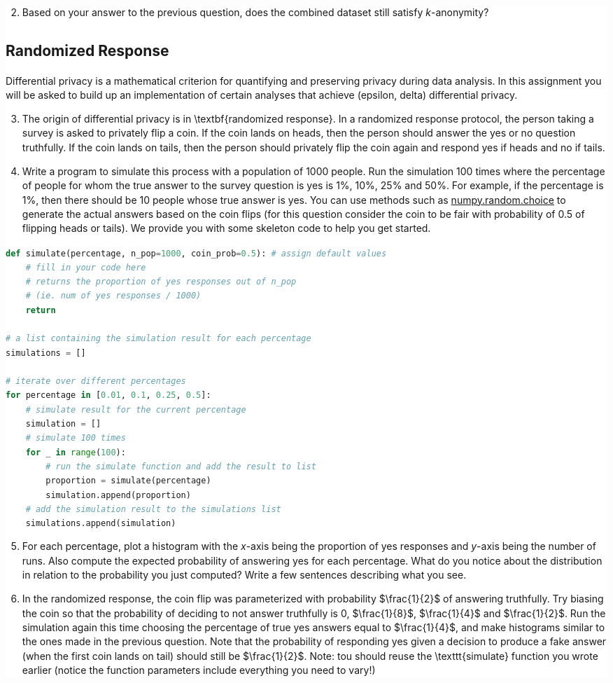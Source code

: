 2. Based on your answer to the previous question, does the combined dataset still satisfy $k$-anonymity?

## Randomized Response

Differential privacy is a mathematical criterion for quantifying and preserving privacy during data analysis. In this assignment you will be asked to build up an implementation of certain analyses that achieve (epsilon, delta) differential privacy.

3. The origin of differential privacy is in \textbf{randomized response}. In a randomized response protocol, the person taking a survey is asked to privately flip a coin. If the coin lands on heads, then the person should answer the yes or no question truthfully. If the coin lands on tails, then the person should privately flip the coin again and respond yes if heads and no if tails.

4. Write a program to simulate this process with a population of 1000 people. Run the simulation 100 times where the percentage of people for whom the true answer to the survey question is yes is 1\%, 10\%, 25\% and 50\%. For example, if the percentage is 1\%, then there should be 10 people whose true answer is yes. You can use methods such as [numpy.random.choice](https://numpy.org/doc/stable/reference/random/generated/numpy.random.choice.html) to generate the actual answers based on the coin flips (for this question consider the coin to be fair with probability of 0.5 of flipping heads or tails). We provide you with some skeleton code to help you get started.

```python
def simulate(percentage, n_pop=1000, coin_prob=0.5): # assign default values
    # fill in your code here
    # returns the proportion of yes responses out of n_pop 
    # (ie. num of yes responses / 1000)
    return

# a list containing the simulation result for each percentage
simulations = []

# iterate over different percentages
for percentage in [0.01, 0.1, 0.25, 0.5]:
    # simulate result for the current percentage
    simulation = []
    # simulate 100 times
    for _ in range(100):
        # run the simulate function and add the result to list
        proportion = simulate(percentage)
        simulation.append(proportion)
    # add the simulation result to the simulations list
    simulations.append(simulation)
```

5. For each percentage, plot a histogram with the $x$-axis being the proportion of yes responses and $y$-axis being the number of runs. Also compute the expected probability of answering yes for each percentage. What do you notice about the distribution in relation to the probability you just computed? Write a few sentences describing what you see.

6. In the randomized response, the coin flip was parameterized with probability $\frac{1}{2}$ of answering truthfully. Try biasing the coin so that the probability of deciding to not answer truthfully is 0, $\frac{1}{8}$, $\frac{1}{4}$ and $\frac{1}{2}$. Run the simulation again this time choosing the percentage of true yes answers equal to $\frac{1}{4}$, and make histograms similar to the ones made in the previous question. Note that the probability of responding yes given a decision to produce a fake answer (when the first coin lands on tail) should still be $\frac{1}{2}$. Note: tou should reuse the \texttt{simulate} function you wrote earlier (notice the function parameters include everything you need to vary!)
